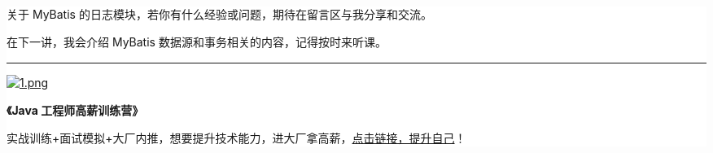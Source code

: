 关于 MyBatis 的日志模块，若你有什么经验或问题，期待在留言区与我分享和交流。

在下一讲，我会介绍 MyBatis 数据源和事务相关的内容，记得按时来听课。

*** ** * ** ***

[![1.png](https://s0.lgstatic.com/i/image/M00/6D/3E/CgqCHl-s60-AC0B_AAhXSgFweBY762.png)](https://shenceyun.lagou.com/t/Mka)

**《Java 工程师高薪训练营》**

实战训练+面试模拟+大厂内推，想要提升技术能力，进大厂拿高薪，[点击链接，提升自己](https://shenceyun.lagou.com/t/Mka)！
